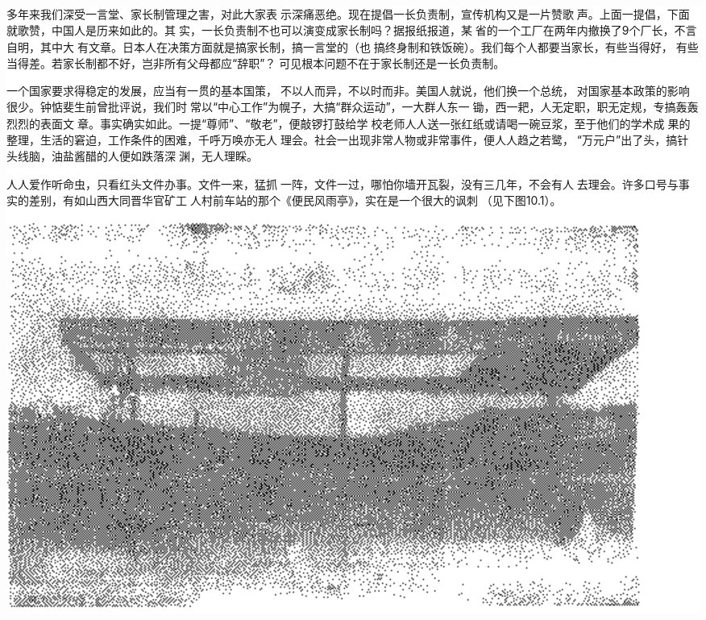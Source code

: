   多年来我们深受一言堂、家长制管理之害，对此大家表
示深痛恶绝。现在提倡一长负责制，宣传机构又是一片赞歌
声。上面一提倡，下面就歌赞，中国人是历来如此的。其
实，一长负责制不也可以演变成家长制吗？据报纸报道，某
省的一个工厂在两年内撤换了9个厂长，不言自明，其中大
有文章。日本人在决策方面就是搞家长制，搞一言堂的（也
搞终身制和铁饭碗）。我们每个人都要当家长，有些当得好，
有些当得差。若家长制都不好，岂非所有父母都应“辞职”？
可见根本问题不在于家长制还是一长负责制。

  一个国家要求得稳定的发展，应当有一贯的基本国策，
不以人而异，不以时而非。美国人就说，他们换一个总统，
对国家基本政策的影响很少。钟惦斐生前曾批评说，我们时
常以“中心工作”为幌子，大搞“群众运动”，一大群人东一
锄，西一耙，人无定职，职无定规，专搞轰轰烈烈的表面文
章。事实确实如此。一提“尊师”、“敬老”，便敲锣打鼓给学
校老师人人送一张红纸或请喝一碗豆浆，至于他们的学术成
果的整理，生活的窘迫，工作条件的困难，千呼万唤亦无人
理会。社会一出现非常人物或非常事件，便人人趋之若鹭，
“万元户”出了头，搞针头线脑，油盐酱醋的人便如跌落深
渊，无人理睬。

[^316-1]: 《广州对外贸易学院学报》1985年2期第8页

  人人爱作听命虫，只看红头文件办事。文件一来，猛抓
一阵，文件一过，哪怕你墙开瓦裂，没有三几年，不会有人
去理会。许多口号与事实的差别，有如山西大同晋华官矿工
人村前车站的那个《便民风雨亭》，实在是一个很大的讽刺
（见下图10.1）。

![图10.1 事实对口号的嘲笑](images/p10.1.png)


[^315-1]: 见《财经问题研究）1985年3期第3页；《未来与发展》1986年2期第
[^318-1]: 《武汉大学学报》1984年5期，期38页
[^319-1]: 《松下全集》17章，第43页。
[^326-1]: 见《国外社会科学》1985年9期，第41页。
[^327-1]: 见《安徽教育学院学报》1984年1期，第2页。
[^328-1]: 《光明日报》1987年6月2日，6月11日。
[^329-1]: 见《松辽学刊》1985年2期
[^331-1]: 格式法则原指“劣币驱逐良币”的经济现象。如两种铸币面值相同，却
[^334-1]: 转自《人民文学》1981年第2期，第110页。